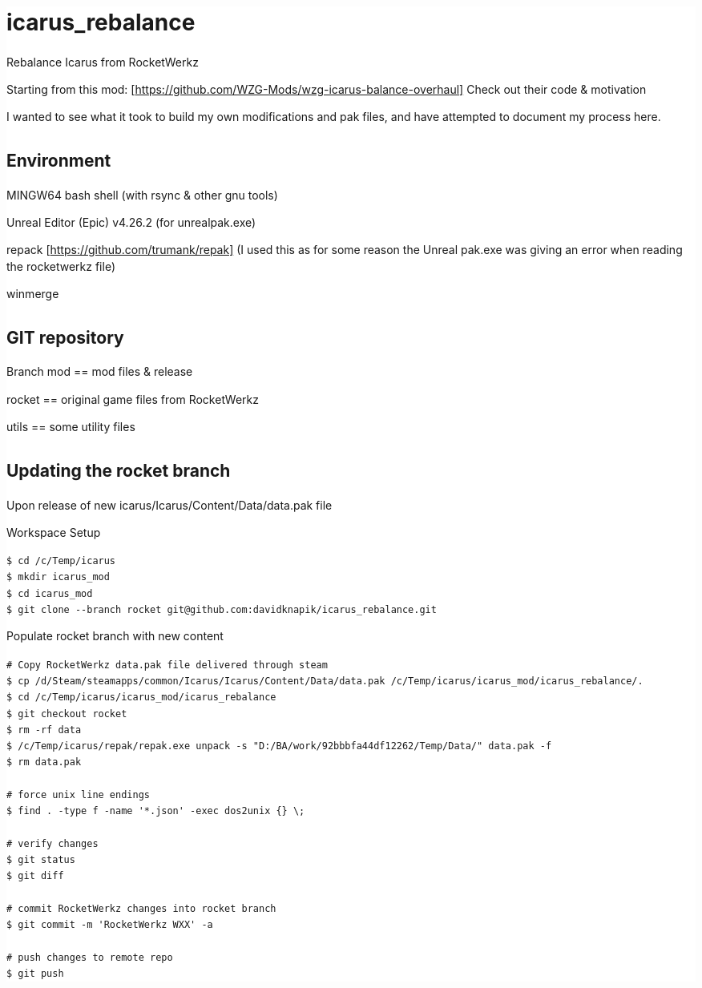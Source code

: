 # icarus_rebalance
Rebalance Icarus from RocketWerkz 

Starting from this mod:
[https://github.com/WZG-Mods/wzg-icarus-balance-overhaul]
Check out their code & motivation

I wanted to see what it took to build my own modifications and pak files, and have attempted to document my process here.

## Environment
MINGW64 bash shell (with rsync & other gnu tools)

Unreal Editor (Epic) v4.26.2 (for unrealpak.exe)

repack [https://github.com/trumank/repak] (I used this as for some reason the Unreal pak.exe was giving an error when reading the rocketwerkz file)

winmerge

## GIT repository

Branch
mod  == mod files & release

rocket == original game files from RocketWerkz

utils == some utility files


## Updating the rocket branch
Upon release of new icarus/Icarus/Content/Data/data.pak file

Workspace Setup
```
$ cd /c/Temp/icarus
$ mkdir icarus_mod
$ cd icarus_mod
$ git clone --branch rocket git@github.com:davidknapik/icarus_rebalance.git
```

Populate rocket branch with new content
```
# Copy RocketWerkz data.pak file delivered through steam 
$ cp /d/Steam/steamapps/common/Icarus/Icarus/Content/Data/data.pak /c/Temp/icarus/icarus_mod/icarus_rebalance/.
$ cd /c/Temp/icarus/icarus_mod/icarus_rebalance
$ git checkout rocket
$ rm -rf data
$ /c/Temp/icarus/repak/repak.exe unpack -s "D:/BA/work/92bbbfa44df12262/Temp/Data/" data.pak -f
$ rm data.pak

# force unix line endings
$ find . -type f -name '*.json' -exec dos2unix {} \;

# verify changes
$ git status
$ git diff

# commit RocketWerkz changes into rocket branch 
$ git commit -m 'RocketWerkz WXX' -a

# push changes to remote repo
$ git push
```
